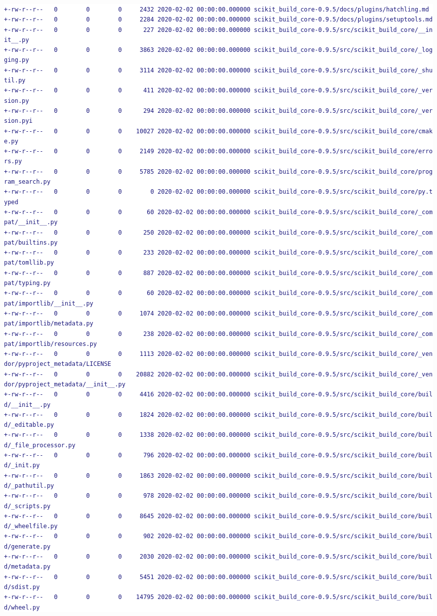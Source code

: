 ```diff
+-rw-r--r--   0        0        0     2432 2020-02-02 00:00:00.000000 scikit_build_core-0.9.5/docs/plugins/hatchling.md
+-rw-r--r--   0        0        0     2284 2020-02-02 00:00:00.000000 scikit_build_core-0.9.5/docs/plugins/setuptools.md
+-rw-r--r--   0        0        0      227 2020-02-02 00:00:00.000000 scikit_build_core-0.9.5/src/scikit_build_core/__init__.py
+-rw-r--r--   0        0        0     3863 2020-02-02 00:00:00.000000 scikit_build_core-0.9.5/src/scikit_build_core/_logging.py
+-rw-r--r--   0        0        0     3114 2020-02-02 00:00:00.000000 scikit_build_core-0.9.5/src/scikit_build_core/_shutil.py
+-rw-r--r--   0        0        0      411 2020-02-02 00:00:00.000000 scikit_build_core-0.9.5/src/scikit_build_core/_version.py
+-rw-r--r--   0        0        0      294 2020-02-02 00:00:00.000000 scikit_build_core-0.9.5/src/scikit_build_core/_version.pyi
+-rw-r--r--   0        0        0    10027 2020-02-02 00:00:00.000000 scikit_build_core-0.9.5/src/scikit_build_core/cmake.py
+-rw-r--r--   0        0        0     2149 2020-02-02 00:00:00.000000 scikit_build_core-0.9.5/src/scikit_build_core/errors.py
+-rw-r--r--   0        0        0     5785 2020-02-02 00:00:00.000000 scikit_build_core-0.9.5/src/scikit_build_core/program_search.py
+-rw-r--r--   0        0        0        0 2020-02-02 00:00:00.000000 scikit_build_core-0.9.5/src/scikit_build_core/py.typed
+-rw-r--r--   0        0        0       60 2020-02-02 00:00:00.000000 scikit_build_core-0.9.5/src/scikit_build_core/_compat/__init__.py
+-rw-r--r--   0        0        0      250 2020-02-02 00:00:00.000000 scikit_build_core-0.9.5/src/scikit_build_core/_compat/builtins.py
+-rw-r--r--   0        0        0      233 2020-02-02 00:00:00.000000 scikit_build_core-0.9.5/src/scikit_build_core/_compat/tomllib.py
+-rw-r--r--   0        0        0      887 2020-02-02 00:00:00.000000 scikit_build_core-0.9.5/src/scikit_build_core/_compat/typing.py
+-rw-r--r--   0        0        0       60 2020-02-02 00:00:00.000000 scikit_build_core-0.9.5/src/scikit_build_core/_compat/importlib/__init__.py
+-rw-r--r--   0        0        0     1074 2020-02-02 00:00:00.000000 scikit_build_core-0.9.5/src/scikit_build_core/_compat/importlib/metadata.py
+-rw-r--r--   0        0        0      238 2020-02-02 00:00:00.000000 scikit_build_core-0.9.5/src/scikit_build_core/_compat/importlib/resources.py
+-rw-r--r--   0        0        0     1113 2020-02-02 00:00:00.000000 scikit_build_core-0.9.5/src/scikit_build_core/_vendor/pyproject_metadata/LICENSE
+-rw-r--r--   0        0        0    20882 2020-02-02 00:00:00.000000 scikit_build_core-0.9.5/src/scikit_build_core/_vendor/pyproject_metadata/__init__.py
+-rw-r--r--   0        0        0     4416 2020-02-02 00:00:00.000000 scikit_build_core-0.9.5/src/scikit_build_core/build/__init__.py
+-rw-r--r--   0        0        0     1824 2020-02-02 00:00:00.000000 scikit_build_core-0.9.5/src/scikit_build_core/build/_editable.py
+-rw-r--r--   0        0        0     1338 2020-02-02 00:00:00.000000 scikit_build_core-0.9.5/src/scikit_build_core/build/_file_processor.py
+-rw-r--r--   0        0        0      796 2020-02-02 00:00:00.000000 scikit_build_core-0.9.5/src/scikit_build_core/build/_init.py
+-rw-r--r--   0        0        0     1863 2020-02-02 00:00:00.000000 scikit_build_core-0.9.5/src/scikit_build_core/build/_pathutil.py
+-rw-r--r--   0        0        0      978 2020-02-02 00:00:00.000000 scikit_build_core-0.9.5/src/scikit_build_core/build/_scripts.py
+-rw-r--r--   0        0        0     8645 2020-02-02 00:00:00.000000 scikit_build_core-0.9.5/src/scikit_build_core/build/_wheelfile.py
+-rw-r--r--   0        0        0      902 2020-02-02 00:00:00.000000 scikit_build_core-0.9.5/src/scikit_build_core/build/generate.py
+-rw-r--r--   0        0        0     2030 2020-02-02 00:00:00.000000 scikit_build_core-0.9.5/src/scikit_build_core/build/metadata.py
+-rw-r--r--   0        0        0     5451 2020-02-02 00:00:00.000000 scikit_build_core-0.9.5/src/scikit_build_core/build/sdist.py
+-rw-r--r--   0        0        0    14795 2020-02-02 00:00:00.000000 scikit_build_core-0.9.5/src/scikit_build_core/build/wheel.py
```